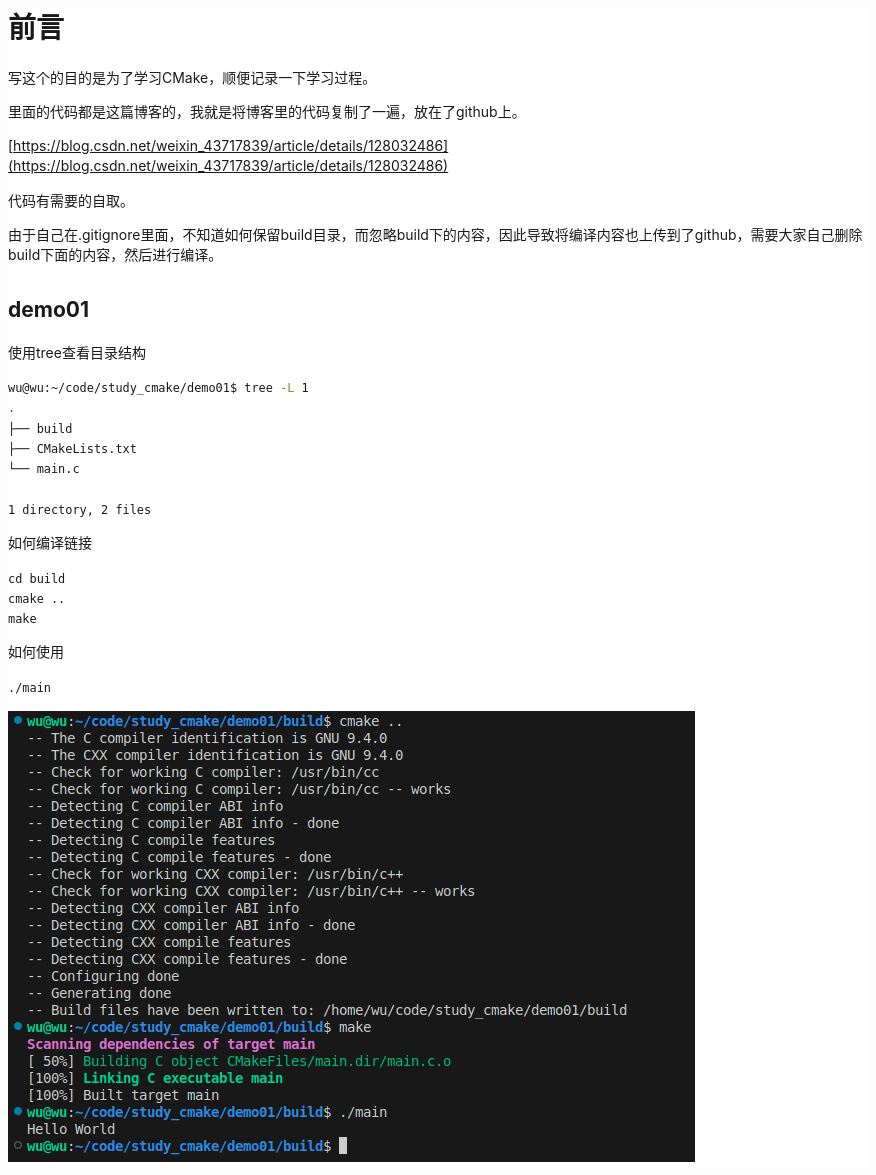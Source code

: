 # 前言
写这个的目的是为了学习CMake，顺便记录一下学习过程。

里面的代码都是这篇博客的，我就是将博客里的代码复制了一遍，放在了github上。

[https://blog.csdn.net/weixin_43717839/article/details/128032486](https://blog.csdn.net/weixin_43717839/article/details/128032486)



代码有需要的自取。

由于自己在.gitignore里面，不知道如何保留build目录，而忽略build下的内容，因此导致将编译内容也上传到了github，需要大家自己删除build下面的内容，然后进行编译。

## demo01
使用tree查看目录结构
```bash
wu@wu:~/code/study_cmake/demo01$ tree -L 1
.
├── build
├── CMakeLists.txt
└── main.c

1 directory, 2 files
```

如何编译链接
```shell
cd build
cmake ..
make
```
如何使用
```shell
./main
```
![alt text](./source/image-1.png)
